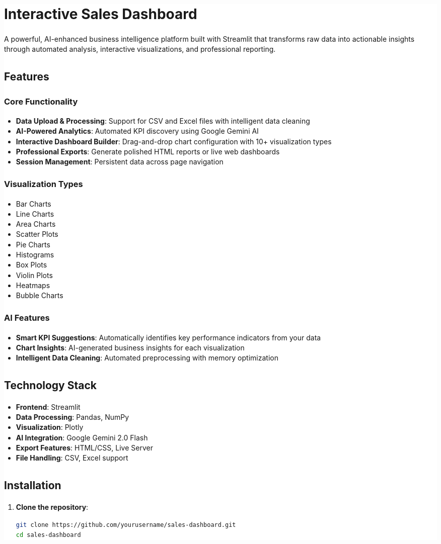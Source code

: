 # Interactive Sales Dashboard

A powerful, AI-enhanced business intelligence platform built with Streamlit that transforms raw data into actionable insights through automated analysis, interactive visualizations, and professional reporting.

## Features

### Core Functionality
- **Data Upload & Processing**: Support for CSV and Excel files with intelligent data cleaning
- **AI-Powered Analytics**: Automated KPI discovery using Google Gemini AI
- **Interactive Dashboard Builder**: Drag-and-drop chart configuration with 10+ visualization types
- **Professional Exports**: Generate polished HTML reports or live web dashboards
- **Session Management**: Persistent data across page navigation

### Visualization Types
- Bar Charts
- Line Charts
- Area Charts
- Scatter Plots
- Pie Charts
- Histograms
- Box Plots
- Violin Plots
- Heatmaps
- Bubble Charts

### AI Features
- **Smart KPI Suggestions**: Automatically identifies key performance indicators from your data
- **Chart Insights**: AI-generated business insights for each visualization
- **Intelligent Data Cleaning**: Automated preprocessing with memory optimization

## Technology Stack

- **Frontend**: Streamlit
- **Data Processing**: Pandas, NumPy
- **Visualization**: Plotly
- **AI Integration**: Google Gemini 2.0 Flash
- **Export Features**: HTML/CSS, Live Server
- **File Handling**: CSV, Excel support

## Installation

1. **Clone the repository**:
   ```bash
   git clone https://github.com/yourusername/sales-dashboard.git
   cd sales-dashboard
   ```
